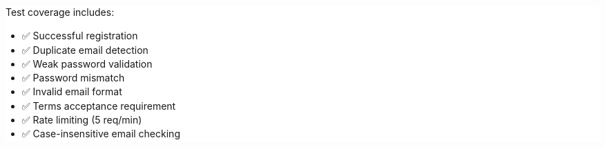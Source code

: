 Test coverage includes:
- ✅ Successful registration
- ✅ Duplicate email detection
- ✅ Weak password validation
- ✅ Password mismatch
- ✅ Invalid email format
- ✅ Terms acceptance requirement
- ✅ Rate limiting (5 req/min)
- ✅ Case-insensitive email checking
